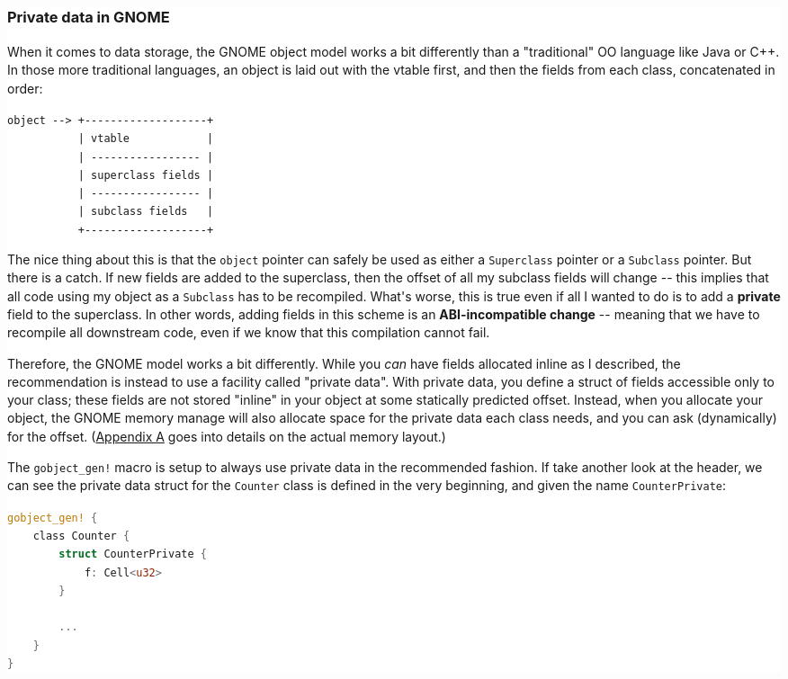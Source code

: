 ### Private data in GNOME

When it comes to data storage, the GNOME object model works a bit
differently than a "traditional" OO language like Java or C++. In
those more traditional languages, an object is laid out with the
vtable first, and then the fields from each class, concatenated in
order:

```
object --> +-------------------+
           | vtable            |
           | ----------------- |
           | superclass fields |
           | ----------------- |
           | subclass fields   |
           +-------------------+
```

The nice thing about this is that the `object` pointer can safely be
used as either a `Superclass` pointer or a `Subclass` pointer.  But
there is a catch. If new fields are added to the superclass, then the
offset of all my subclass fields will change -- this implies that all
code using my object as a `Subclass` has to be recompiled. What's
worse, this is true even if all I wanted to do is to add a **private**
field to the superclass. In other words, adding fields in this scheme
is an **ABI-incompatible change** -- meaning that we have to recompile
all downstream code, even if we know that this compilation cannot
fail.

Therefore, the GNOME model works a bit differently. While you *can*
have fields allocated inline as I described, the recommendation is
instead to use a facility called "private data". With private data,
you define a struct of fields accessible only to your class; these
fields are not stored "inline" in your object at some statically
predicted offset. Instead, when you allocate your object, the GNOME
memory manage will also allocate space for the private data each class
needs, and you can ask (dynamically) for the
offset. ([Appendix A](#appendix-a-memory-layout-of-private-data) goes
into details on the actual memory layout.)

The `gobject_gen!` macro is setup to always use private data in the
recommended fashion. If take another look at the header, we can see
the private data struct for the `Counter` class is defined in the very
beginning, and given the name `CounterPrivate`:

```rust
gobject_gen! {
    class Counter {
        struct CounterPrivate {
            f: Cell<u32>
        }
        
        ...
    }
}
```
